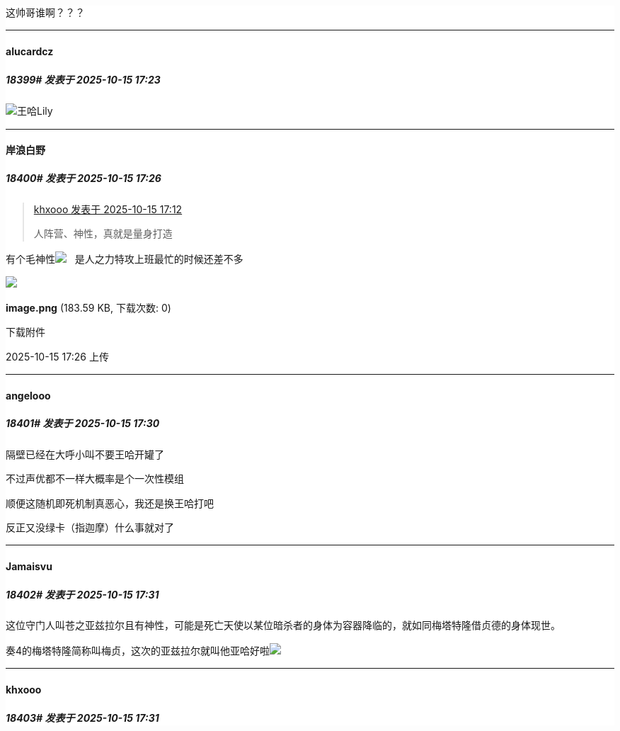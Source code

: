这帅哥谁啊？？？


*****

####  alucardcz  
##### 18399#       发表于 2025-10-15 17:23

<img src="https://static.stage1st.com/image/smiley/face2017/037.png" referrerpolicy="no-referrer">王哈Lily


*****

####  岸浪白野  
##### 18400#       发表于 2025-10-15 17:26

<blockquote><a href="httphttps://stage1st.com/2b/forum.php?mod=redirect&amp;goto=findpost&amp;pid=68575472&amp;ptid=2084912" target="_blank">khxooo 发表于 2025-10-15 17:12</a>

人阵营、神性，真就是量身打造</blockquote>

有个毛神性<img src="https://static.stage1st.com/image/smiley/face2017/067.png" referrerpolicy="no-referrer">   是人之力特攻上班最忙的时候还差不多

<img src="https://img.stage1st.com/forum/202510/15/172637d8utz0d6ocy9gdog.png" referrerpolicy="no-referrer">

<strong>image.png</strong> (183.59 KB, 下载次数: 0)

下载附件

2025-10-15 17:26 上传


*****

####  angelooo  
##### 18401#       发表于 2025-10-15 17:30

隔壁已经在大呼小叫不要王哈开罐了

不过声优都不一样大概率是个一次性模组

顺便这随机即死机制真恶心，我还是换王哈打吧

反正又没绿卡（指迦摩）什么事就对了

*****

####  Jamaisvu  
##### 18402#       发表于 2025-10-15 17:31

这位守门人叫苍之亚兹拉尔且有神性，可能是死亡天使以某位暗杀者的身体为容器降临的，就如同梅塔特隆借贞德的身体现世。

奏4的梅塔特隆简称叫梅贞，这次的亚兹拉尔就叫他亚哈好啦<img src="https://static.stage1st.com/image/smiley/face2017/053.png" referrerpolicy="no-referrer">

*****

####  khxooo  
##### 18403#       发表于 2025-10-15 17:31
